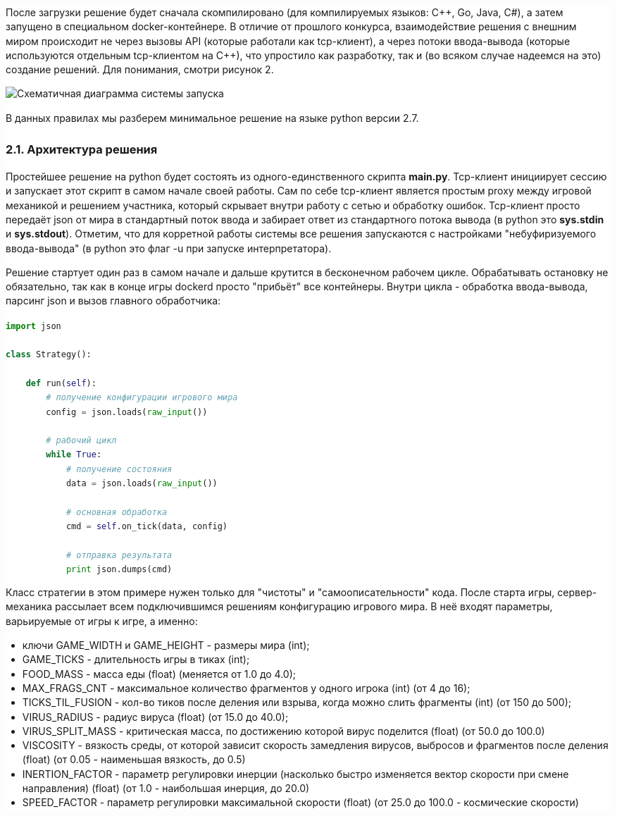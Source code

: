 После загрузки решение будет сначала скомпилировано (для компилируемых языков: C++, Go, Java, C#), а затем запущено в специальном docker-контейнере. В отличие от прошлого конкурса, взаимодействие решения с внешним миром происходит не через вызовы API (которые работали как tcp-клиент), а через потоки ввода-вывода (которые используются отдельным tcp-клиентом на С++), что упростило как разработку, так и (во всяком случае надеемся на это) создание решений. Для понимания, смотри рисунок 2.

![Схематичная диаграмма системы запуска](schemes/coderunner.png)

В данных правилах мы разберем минимальное решение на языке python версии 2.7.


### 2.1. Архитектура решения

Простейшее решение на python будет состоять из одного-единственного скрипта **main.py**. Tcp-клиент инициирует сессию и запускает этот скрипт в самом начале своей работы. Сам по себе tcp-клиент является простым proxy между игровой механикой и решением участника, который скрывает внутри работу с сетью и обработку ошибок. Tcp-клиент просто передаёт json от мира в стандартный поток ввода и забирает ответ из стандартного потока вывода (в python это **sys.stdin** и **sys.stdout**). Отметим, что для корретной работы системы все решения запускаются с настройками "небуфиризуемого ввода-вывода" (в python это флаг -u при запуске интерпретатора).

Решение стартует один раз в самом начале и дальше крутится в бесконечном рабочем цикле. Обрабатывать остановку не обязательно, так как в конце игры dockerd просто "прибьёт" все контейнеры. Внутри цикла - обработка ввода-вывода, парсинг json и вызов главного обработчика:

```python
import json

class Strategy():

	def run(self):
		# получение конфигурации игрового мира
    	config = json.loads(raw_input())

    	# рабочий цикл
    	while True:
    		# получение состояния
        	data = json.loads(raw_input())

        	# основная обработка
        	cmd = self.on_tick(data, config)

        	# отправка результата
        	print json.dumps(cmd)
```

Класс стратегии в этом примере нужен только для "чистоты" и "самоописательности" кода.
После старта игры, сервер-механика рассылает всем подключившимся решениям конфигурацию игрового мира. В неё входят параметры, варьируемые от игры к игре, а именно:

* ключи GAME_WIDTH и GAME_HEIGHT - размеры мира (int);
* GAME_TICKS - длительность игры в тиках (int);
* FOOD_MASS - масса еды (float) (меняется от 1.0 до 4.0);
* MAX_FRAGS_CNT - максимальное количество фрагментов у одного игрока (int) (от 4 до 16);
* TICKS_TIL_FUSION - кол-во тиков после деления или взрыва, когда можно слить фрагменты (int) (от 150 до 500);
* VIRUS_RADIUS - радиус вируса (float) (от 15.0 до 40.0);
* VIRUS_SPLIT_MASS - критическая масса, по достижению которой вирус поделится (float) (от 50.0 до 100.0)
* VISCOSITY - вязкость среды, от которой зависит скорость замедления вирусов, выбросов и фрагментов после деления (float) (от 0.05 - наименьшая вязкость, до 0.5)
* INERTION_FACTOR - параметр регулировки инерции (насколько быстро изменяется вектор скорости при смене направления) (float) (от 1.0 - наибольшая инерция, до 20.0)
* SPEED_FACTOR - параметр регулировки максимальной скорости (float) (от 25.0 до 100.0 - космические скорости)
